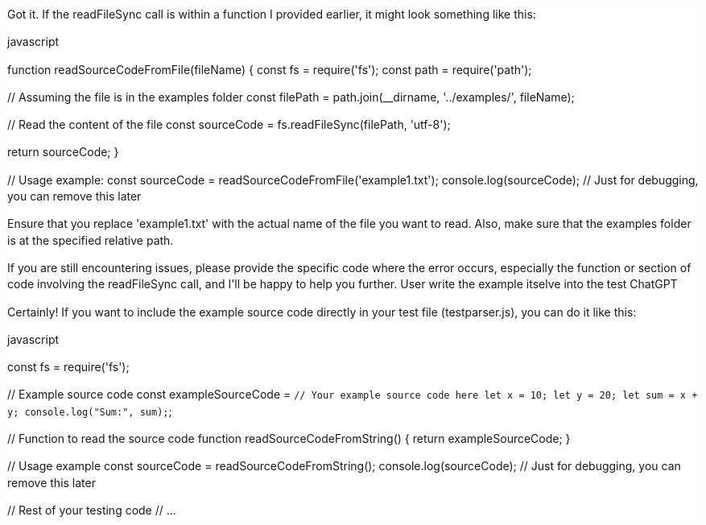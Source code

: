 Got it. If the readFileSync call is within a function I provided earlier, it might look something like this:

javascript

function readSourceCodeFromFile(fileName) {
  const fs = require('fs');
  const path = require('path');

  // Assuming the file is in the examples folder
  const filePath = path.join(__dirname, '../examples/', fileName);

  // Read the content of the file
  const sourceCode = fs.readFileSync(filePath, 'utf-8');

  return sourceCode;
}

// Usage example:
const sourceCode = readSourceCodeFromFile('example1.txt');
console.log(sourceCode);  // Just for debugging, you can remove this later

Ensure that you replace 'example1.txt' with the actual name of the file you want to read. Also, make sure that the examples folder is at the specified relative path.

If you are still encountering issues, please provide the specific code where the error occurs, especially the function or section of code involving the readFileSync call, and I'll be happy to help you further.
User
write the example itselve into the test
ChatGPT

Certainly! If you want to include the example source code directly in your test file (testparser.js), you can do it like this:

javascript

const fs = require('fs');

// Example source code
const exampleSourceCode = `
  // Your example source code here
  let x = 10;
  let y = 20;
  let sum = x + y;
  console.log("Sum:", sum);
`;

// Function to read the source code
function readSourceCodeFromString() {
  return exampleSourceCode;
}

// Usage example
const sourceCode = readSourceCodeFromString();
console.log(sourceCode);  // Just for debugging, you can remove this later

// Rest of your testing code
// ...
